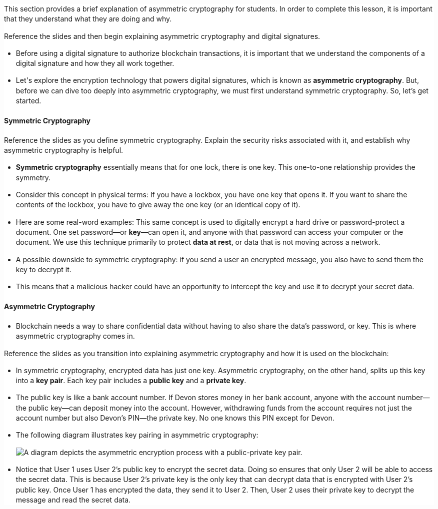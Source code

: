 This section provides a brief explanation of asymmetric cryptography for students. In order to complete this lesson, it is important that they understand what they are doing and why.

Reference the slides and then begin explaining asymmetric cryptography and digital signatures.

* Before using a digital signature to authorize blockchain transactions, it is important that we understand the components of a digital signature and how they all work together.

* Let's explore the encryption technology that powers digital signatures, which is known as **asymmetric cryptography**. But, before we can dive too deeply into asymmetric cryptography, we must first understand symmetric cryptography. So, let’s get started.

#### Symmetric Cryptography

Reference the slides as you define symmetric cryptography. Explain the security risks associated with it, and establish why asymmetric cryptography is helpful.

* **Symmetric cryptography** essentially means that for one lock, there is one key. This one-to-one relationship provides the symmetry.

* Consider this concept in physical terms: If you have a lockbox, you have one key that opens it. If you want to share the contents of the lockbox, you have to give away the one key (or an identical copy of it).

* Here are some real-word examples: This same concept is used to digitally encrypt a hard drive or password-protect a document. One set password&mdash;or **key**&mdash;can open it, and anyone with that password can access your computer or the document. We use this technique primarily to protect **data at rest**, or data that is not moving across a network.

* A possible downside to symmetric cryptography: if you send a user an encrypted message, you also have to send them the key to decrypt it.

* This means that a malicious hacker could have an opportunity to intercept the key and use it to decrypt your secret data.

#### Asymmetric Cryptography

* Blockchain needs a way to share confidential data without having to also share the data’s password, or key. This is where asymmetric cryptography comes in.

Reference the slides as you transition into explaining asymmetric cryptography and how it is used on the blockchain:

* In symmetric cryptography, encrypted data has just one key. Asymmetric cryptography, on the other hand, splits up this key into a **key pair**. Each key pair includes a **public key** and a **private key**.

* The public key is like a bank account number. If Devon stores money in her bank account, anyone with the account number&mdash;the public key&mdash;can deposit money into the account. However, withdrawing funds from the account requires not just the account number but also Devon’s PIN&mdash;the private key. No one knows this PIN except for Devon.

* The following diagram illustrates key pairing in asymmetric cryptography:

  ![A diagram depicts the asymmetric encryption process with a public-private key pair.](Images/19-2-asymmetric-cryptography.png)

* Notice that User 1 uses User 2’s public key to encrypt the secret data. Doing so ensures that only User 2 will be able to access the secret data. This is because User 2’s private key is the only key that can decrypt data that is encrypted with User 2’s public key. Once User 1 has encrypted the data, they send it to User 2. Then, User 2 uses their private key to decrypt the message and read the secret data.
